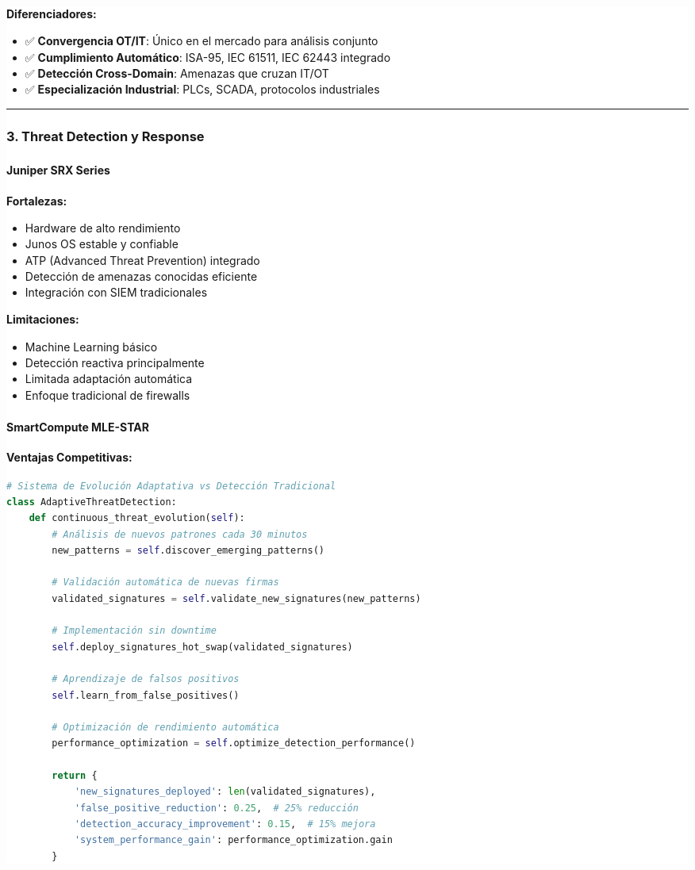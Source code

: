 **Diferenciadores:**
- ✅ **Convergencia OT/IT**: Único en el mercado para análisis conjunto
- ✅ **Cumplimiento Automático**: ISA-95, IEC 61511, IEC 62443 integrado
- ✅ **Detección Cross-Domain**: Amenazas que cruzan IT/OT
- ✅ **Especialización Industrial**: PLCs, SCADA, protocolos industriales

---

### 3. Threat Detection y Response

#### **Juniper SRX Series**
**Fortalezas:**
- Hardware de alto rendimiento
- Junos OS estable y confiable
- ATP (Advanced Threat Prevention) integrado
- Detección de amenazas conocidas eficiente
- Integración con SIEM tradicionales

**Limitaciones:**
- Machine Learning básico
- Detección reactiva principalmente
- Limitada adaptación automática
- Enfoque tradicional de firewalls

#### **SmartCompute MLE-STAR**
**Ventajas Competitivas:**
```python
# Sistema de Evolución Adaptativa vs Detección Tradicional
class AdaptiveThreatDetection:
    def continuous_threat_evolution(self):
        # Análisis de nuevos patrones cada 30 minutos
        new_patterns = self.discover_emerging_patterns()

        # Validación automática de nuevas firmas
        validated_signatures = self.validate_new_signatures(new_patterns)

        # Implementación sin downtime
        self.deploy_signatures_hot_swap(validated_signatures)

        # Aprendizaje de falsos positivos
        self.learn_from_false_positives()

        # Optimización de rendimiento automática
        performance_optimization = self.optimize_detection_performance()

        return {
            'new_signatures_deployed': len(validated_signatures),
            'false_positive_reduction': 0.25,  # 25% reducción
            'detection_accuracy_improvement': 0.15,  # 15% mejora
            'system_performance_gain': performance_optimization.gain
        }
```
